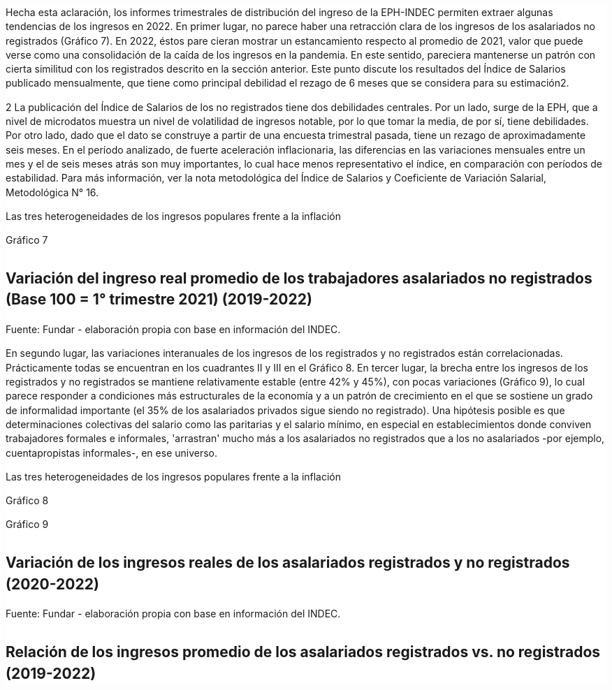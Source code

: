 Hecha esta aclaración, los informes trimestrales de distribución del ingreso de la EPH-INDEC permiten extraer algunas tendencias de los ingresos en 2022. En primer lugar, no parece haber una retracción clara de los ingresos de los asalariados no registrados (Gráfico 7). En 2022, éstos pare cieran mostrar un estancamiento respecto al promedio de 2021, valor que puede verse como una consolidación de la caída de los ingresos en la pandemia. En este sentido, pareciera mantenerse un patrón con cierta similitud con los registrados descrito en la sección anterior. Este punto discute los resultados del Índice de Salarios publicado mensualmente, que tiene como principal debilidad el rezago de 6 meses que se considera para su estimación2.

2 La publicación del Índice de Salarios de los no registrados tiene dos debilidades centrales. Por un lado, surge de la EPH, que a nivel de microdatos muestra un nivel de volatilidad de ingresos notable, por lo que tomar la media, de por sí, tiene debilidades. Por otro lado, dado que el dato se construye a partir de una encuesta trimestral pasada, tiene un rezago de aproximadamente seis meses. En el período analizado, de fuerte aceleración inflacionaria, las diferencias en las variaciones mensuales entre un mes y el de seis meses atrás son muy importantes, lo cual hace menos representativo el índice, en comparación con períodos de estabilidad. Para más información, ver la nota metodológica del Índice de Salarios y Coeficiente de Variación Salarial, Metodológica N° 16.

Las tres heterogeneidades de los ingresos populares frente a la inflación

Gráfico 7

## Variación del ingreso real promedio de los trabajadores asalariados no registrados (Base 100 = 1° trimestre 2021) (2019-2022)



Fuente: Fundar - elaboración propia con base en información del INDEC.

En segundo lugar, las variaciones interanuales de los ingresos de los registrados y no registrados están correlacionadas. Prácticamente todas se encuentran en los cuadrantes II y III en el Gráfico 8. En tercer lugar,  la  brecha  entre  los  ingresos  de  los  registrados  y  no  registrados  se  mantiene  relativamente estable (entre 42% y 45%), con pocas variaciones (Gráfico 9), lo cual parece responder a condiciones más estructurales de la economía y a un patrón de crecimiento en el que se sostiene un grado de informalidad importante (el 35% de los asalariados privados sigue siendo no registrado). Una hipótesis posible  es  que  determinaciones  colectivas  del  salario  como  las  paritarias  y  el  salario  mínimo,  en especial en establecimientos donde conviven trabajadores formales e informales, 'arrastran' mucho más  a  los  asalariados  no  registrados  que  a  los  no  asalariados  -por  ejemplo,  cuentapropistas informales-, en ese universo.

Las tres heterogeneidades de los ingresos populares frente a la inflación

Gráfico 8

Gráfico 9

## Variación de los ingresos reales de los asalariados registrados y no registrados (2020-2022)



Fuente: Fundar - elaboración propia con base en información del INDEC.

## Relación de los ingresos promedio de los asalariados registrados vs. no registrados (2019-2022)

